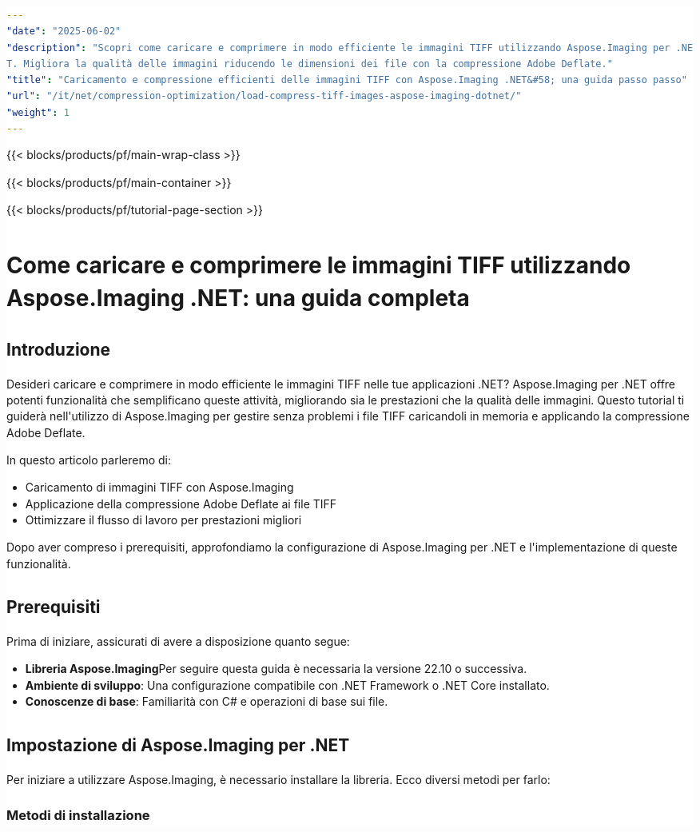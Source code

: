 ```yaml
---
"date": "2025-06-02"
"description": "Scopri come caricare e comprimere in modo efficiente le immagini TIFF utilizzando Aspose.Imaging per .NET. Migliora la qualità delle immagini riducendo le dimensioni dei file con la compressione Adobe Deflate."
"title": "Caricamento e compressione efficienti delle immagini TIFF con Aspose.Imaging .NET&#58; una guida passo passo"
"url": "/it/net/compression-optimization/load-compress-tiff-images-aspose-imaging-dotnet/"
"weight": 1
---
```


{{< blocks/products/pf/main-wrap-class >}}

{{< blocks/products/pf/main-container >}}

{{< blocks/products/pf/tutorial-page-section >}}
# Come caricare e comprimere le immagini TIFF utilizzando Aspose.Imaging .NET: una guida completa

## Introduzione

Desideri caricare e comprimere in modo efficiente le immagini TIFF nelle tue applicazioni .NET? Aspose.Imaging per .NET offre potenti funzionalità che semplificano queste attività, migliorando sia le prestazioni che la qualità delle immagini. Questo tutorial ti guiderà nell'utilizzo di Aspose.Imaging per gestire senza problemi i file TIFF caricandoli in memoria e applicando la compressione Adobe Deflate.

In questo articolo parleremo di:
- Caricamento di immagini TIFF con Aspose.Imaging
- Applicazione della compressione Adobe Deflate ai file TIFF
- Ottimizzare il flusso di lavoro per prestazioni migliori

Dopo aver compreso i prerequisiti, approfondiamo la configurazione di Aspose.Imaging per .NET e l'implementazione di queste funzionalità.

## Prerequisiti

Prima di iniziare, assicurati di avere a disposizione quanto segue:
- **Libreria Aspose.Imaging**Per seguire questa guida è necessaria la versione 22.10 o successiva.
- **Ambiente di sviluppo**: Una configurazione compatibile con .NET Framework o .NET Core installato.
- **Conoscenze di base**: Familiarità con C# e operazioni di base sui file.

## Impostazione di Aspose.Imaging per .NET

Per iniziare a utilizzare Aspose.Imaging, è necessario installare la libreria. Ecco diversi metodi per farlo:

### Metodi di installazione
